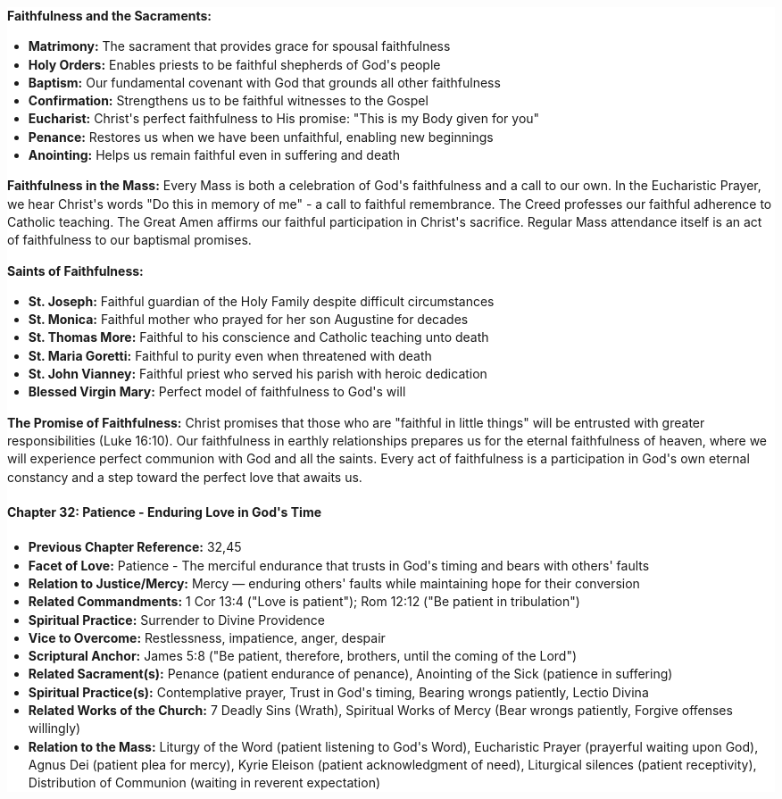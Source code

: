 **Faithfulness and the Sacraments:**
- **Matrimony:** The sacrament that provides grace for spousal faithfulness
- **Holy Orders:** Enables priests to be faithful shepherds of God's people
- **Baptism:** Our fundamental covenant with God that grounds all other faithfulness
- **Confirmation:** Strengthens us to be faithful witnesses to the Gospel
- **Eucharist:** Christ's perfect faithfulness to His promise: "This is my Body given for you"
- **Penance:** Restores us when we have been unfaithful, enabling new beginnings
- **Anointing:** Helps us remain faithful even in suffering and death

**Faithfulness in the Mass:**
Every Mass is both a celebration of God's faithfulness and a call to our own. In the Eucharistic Prayer, we hear Christ's words "Do this in memory of me" - a call to faithful remembrance. The Creed professes our faithful adherence to Catholic teaching. The Great Amen affirms our faithful participation in Christ's sacrifice. Regular Mass attendance itself is an act of faithfulness to our baptismal promises.

**Saints of Faithfulness:**
- **St. Joseph:** Faithful guardian of the Holy Family despite difficult circumstances
- **St. Monica:** Faithful mother who prayed for her son Augustine for decades
- **St. Thomas More:** Faithful to his conscience and Catholic teaching unto death
- **St. Maria Goretti:** Faithful to purity even when threatened with death
- **St. John Vianney:** Faithful priest who served his parish with heroic dedication
- **Blessed Virgin Mary:** Perfect model of faithfulness to God's will

**The Promise of Faithfulness:**
Christ promises that those who are "faithful in little things" will be entrusted with greater responsibilities (Luke 16:10). Our faithfulness in earthly relationships prepares us for the eternal faithfulness of heaven, where we will experience perfect communion with God and all the saints. Every act of faithfulness is a participation in God's own eternal constancy and a step toward the perfect love that awaits us.

#### Chapter 32: Patience - Enduring Love in God's Time
- **Previous Chapter Reference:** 32,45
- **Facet of Love:** Patience - The merciful endurance that trusts in God's timing and bears with others' faults
- **Relation to Justice/Mercy:** Mercy — enduring others' faults while maintaining hope for their conversion
- **Related Commandments:** 1 Cor 13:4 ("Love is patient"); Rom 12:12 ("Be patient in tribulation")
- **Spiritual Practice:** Surrender to Divine Providence
- **Vice to Overcome:** Restlessness, impatience, anger, despair
- **Scriptural Anchor:** James 5:8 ("Be patient, therefore, brothers, until the coming of the Lord")
- **Related Sacrament(s):** Penance (patient endurance of penance), Anointing of the Sick (patience in suffering)
- **Spiritual Practice(s):** Contemplative prayer, Trust in God's timing, Bearing wrongs patiently, Lectio Divina
- **Related Works of the Church:** 7 Deadly Sins (Wrath), Spiritual Works of Mercy (Bear wrongs patiently, Forgive offenses willingly)
- **Relation to the Mass:** Liturgy of the Word (patient listening to God's Word), Eucharistic Prayer (prayerful waiting upon God), Agnus Dei (patient plea for mercy), Kyrie Eleison (patient acknowledgment of need), Liturgical silences (patient receptivity), Distribution of Communion (waiting in reverent expectation)
